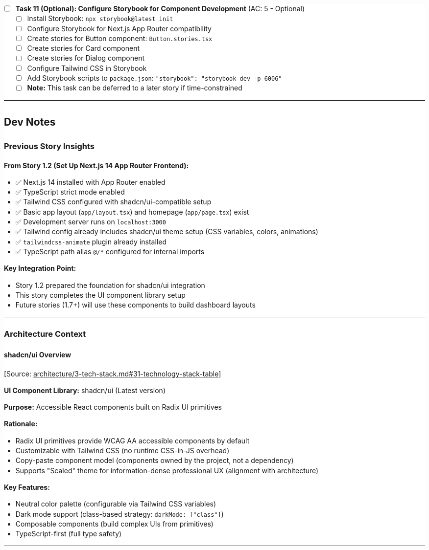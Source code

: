- [ ] **Task 11 (Optional): Configure Storybook for Component Development** (AC: 5 - Optional)
  - [ ] Install Storybook: `npx storybook@latest init`
  - [ ] Configure Storybook for Next.js App Router compatibility
  - [ ] Create stories for Button component: `Button.stories.tsx`
  - [ ] Create stories for Card component
  - [ ] Create stories for Dialog component
  - [ ] Configure Tailwind CSS in Storybook
  - [ ] Add Storybook scripts to `package.json`: `"storybook": "storybook dev -p 6006"`
  - [ ] **Note:** This task can be deferred to a later story if time-constrained

---

## Dev Notes

### Previous Story Insights

**From Story 1.2 (Set Up Next.js 14 App Router Frontend):**
- ✅ Next.js 14 installed with App Router enabled
- ✅ TypeScript strict mode enabled
- ✅ Tailwind CSS configured with shadcn/ui-compatible setup
- ✅ Basic app layout (`app/layout.tsx`) and homepage (`app/page.tsx`) exist
- ✅ Development server runs on `localhost:3000`
- ✅ Tailwind config already includes shadcn/ui theme setup (CSS variables, colors, animations)
- ✅ `tailwindcss-animate` plugin already installed
- ✅ TypeScript path alias `@/*` configured for internal imports

**Key Integration Point:**
- Story 1.2 prepared the foundation for shadcn/ui integration
- This story completes the UI component library setup
- Future stories (1.7+) will use these components to build dashboard layouts

---

### Architecture Context

#### shadcn/ui Overview
[Source: [architecture/3-tech-stack.md#31-technology-stack-table](../architecture/3-tech-stack.md#31-technology-stack-table)]

**UI Component Library:** shadcn/ui (Latest version)

**Purpose:** Accessible React components built on Radix UI primitives

**Rationale:**
- Radix UI primitives provide WCAG AA accessible components by default
- Customizable with Tailwind CSS (no runtime CSS-in-JS overhead)
- Copy-paste component model (components owned by the project, not a dependency)
- Supports "Scaled" theme for information-dense professional UX (alignment with architecture)

**Key Features:**
- Neutral color palette (configurable via Tailwind CSS variables)
- Dark mode support (class-based strategy: `darkMode: ["class"]`)
- Composable components (build complex UIs from primitives)
- TypeScript-first (full type safety)

---